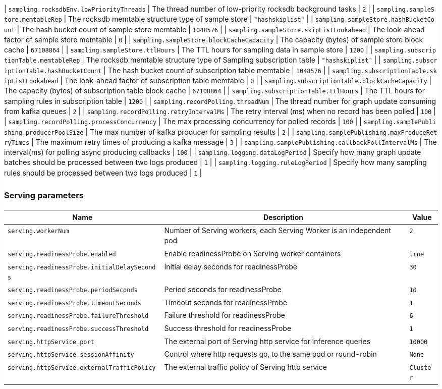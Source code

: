 | `sampling.rocksdbEnv.lowPriorityThreads`           | The thread number of low-priority rocksdb background tasks                                           | `2`                              |
| `sampling.sampleStore.memtableRep`                 | The rocksdb memtable structure type of sample store                                                  | `"hashskiplist"`                 |
| `sampling.sampleStore.hashBucketCount`             | The hash bucket count of sample store memtable                                                       | `1048576`                        |
| `sampling.sampleStore.skipListLookahead`           | The look-ahead factor of sample store memtable                                                       | `0`                              |
| `sampling.sampleStore.blockCacheCapacity`          | The capacity (bytes) of sample store block cache                                                     | `67108864`                       |
| `sampling.sampleStore.ttlHours`                    | The TTL hours for sampling data in sample store                                                      | `1200`                           |
| `sampling.subscriptionTable.memtableRep`           | The rocksdb memtable structure type of Sampling subscription table                                   | `"hashskiplist"`                 |
| `sampling.subscriptionTable.hashBucketCount`       | The hash bucket count of subscription table memtable                                                 | `1048576`                        |
| `sampling.subscriptionTable.skipListLookahead`     | The look-ahead factor of subscription table memtable                                                 | `0`                              |
| `sampling.subscriptionTable.blockCacheCapacity`    | The capacity (bytes) of subscription table block cache                                               | `67108864`                       |
| `sampling.subscriptionTable.ttlHours`              | The TTL hours for sampling rules in subscription table                                               | `1200`                           |
| `sampling.recordPolling.threadNum`                 | The thread number for graph update consuming from kafka queues                                       | `2`                              |
| `sampling.recordPolling.retryIntervalMs`           | The retry interval (ms) when no record has been polled                                               | `100`                            |
| `sampling.recordPolling.processConcurrency`        | The max processing concurrency for polled records                                                    | `100`                            |
| `sampling.samplePublishing.producerPoolSize`       | The max number of kafka producer for sampling results                                                | `2`                              |
| `sampling.samplePublishing.maxProduceRetryTimes`   | The maximum retry times of producing a kafka message                                                 | `3`                              |
| `sampling.samplePublishing.callbackPollIntervalMs` | The interval(ms) for polling async producing callbacks                                               | `100`                            |
| `sampling.logging.dataLogPeriod`                   | Specify how many graph update batches should be processed between two logs produced                  | `1`                              |
| `sampling.logging.ruleLogPeriod`                   | Specify how many sampling rules should be processed between two logs produced                        | `1`                              |

### Serving parameters

| Name                                              | Description                                                                                         | Value                            |
| ------------------------------------------------- | --------------------------------------------------------------------------------------------------- | -------------------------------- |
| `serving.workerNum`                               | Number of Serving workers, each Serving Worker is an independent pod                                | `2`                              |
| `serving.readinessProbe.enabled`                  | Enable readinessProbe on Serving worker containers                                                  | `true`                           |
| `serving.readinessProbe.initialDelaySeconds`      | Initial delay seconds for readinessProbe                                                            | `30`                             |
| `serving.readinessProbe.periodSeconds`            | Period seconds for readinessProbe                                                                   | `10`                             |
| `serving.readinessProbe.timeoutSeconds`           | Timeout seconds for readinessProbe                                                                  | `1`                              |
| `serving.readinessProbe.failureThreshold`         | Failure threshold for readinessProbe                                                                | `6`                              |
| `serving.readinessProbe.successThreshold`         | Success threshold for readinessProbe                                                                | `1`                              |
| `serving.httpService.port`                        | The external port of Serving http service for inference queries                                     | `10000`                          |
| `serving.httpService.sessionAffinity`             | Control where http requests go, to the same pod or round-robin                                      | `None`                           |
| `serving.httpService.externalTrafficPolicy`       | The external traffic policy of Serving http service                                                 | `Cluster`                        |       